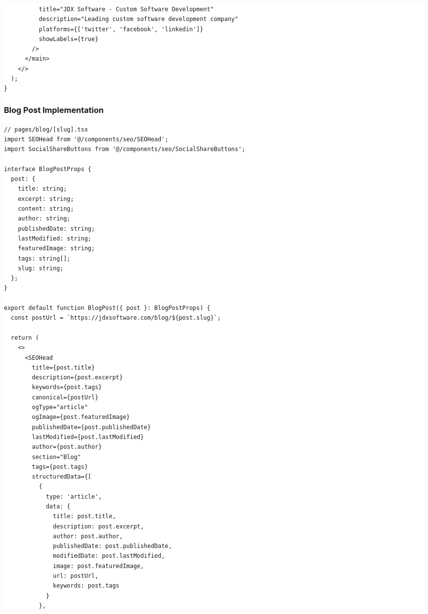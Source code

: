 ```tsx
          title="JDX Software - Custom Software Development"
          description="Leading custom software development company"
          platforms={['twitter', 'facebook', 'linkedin']}
          showLabels={true}
        />
      </main>
    </>
  );
}
```

### Blog Post Implementation

```tsx
// pages/blog/[slug].tsx
import SEOHead from '@/components/seo/SEOHead';
import SocialShareButtons from '@/components/seo/SocialShareButtons';

interface BlogPostProps {
  post: {
    title: string;
    excerpt: string;
    content: string;
    author: string;
    publishedDate: string;
    lastModified: string;
    featuredImage: string;
    tags: string[];
    slug: string;
  };
}

export default function BlogPost({ post }: BlogPostProps) {
  const postUrl = `https://jdxsoftware.com/blog/${post.slug}`;
  
  return (
    <>
      <SEOHead
        title={post.title}
        description={post.excerpt}
        keywords={post.tags}
        canonical={postUrl}
        ogType="article"
        ogImage={post.featuredImage}
        publishedDate={post.publishedDate}
        lastModified={post.lastModified}
        author={post.author}
        section="Blog"
        tags={post.tags}
        structuredData={[
          { 
            type: 'article',
            data: {
              title: post.title,
              description: post.excerpt,
              author: post.author,
              publishedDate: post.publishedDate,
              modifiedDate: post.lastModified,
              image: post.featuredImage,
              url: postUrl,
              keywords: post.tags
            }
          },
```